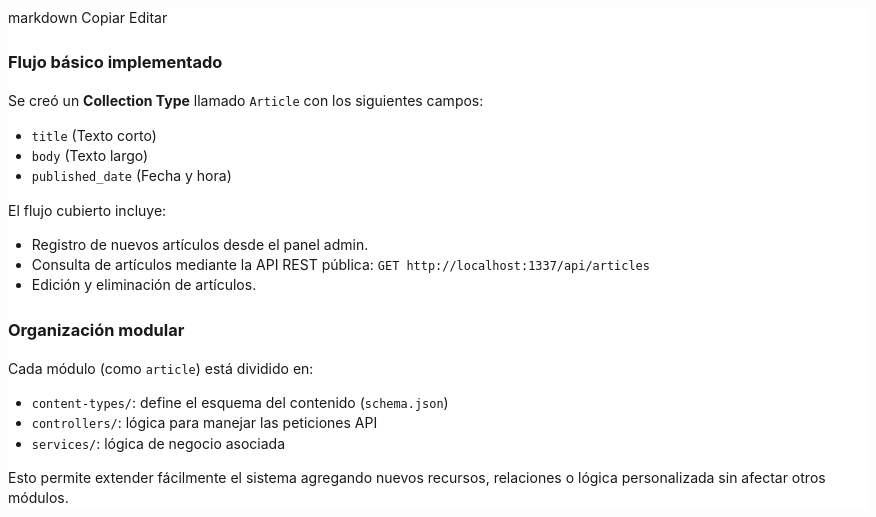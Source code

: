 markdown
Copiar
Editar

### Flujo básico implementado

Se creó un **Collection Type** llamado `Article` con los siguientes campos:
- `title` (Texto corto)
- `body` (Texto largo)
- `published_date` (Fecha y hora)

El flujo cubierto incluye:
- Registro de nuevos artículos desde el panel admin.
- Consulta de artículos mediante la API REST pública: `GET http://localhost:1337/api/articles`
- Edición y eliminación de artículos.

### Organización modular

Cada módulo (como `article`) está dividido en:
- `content-types/`: define el esquema del contenido (`schema.json`)
- `controllers/`: lógica para manejar las peticiones API
- `services/`: lógica de negocio asociada

Esto permite extender fácilmente el sistema agregando nuevos recursos, relaciones o lógica personalizada sin afectar otros módulos.


